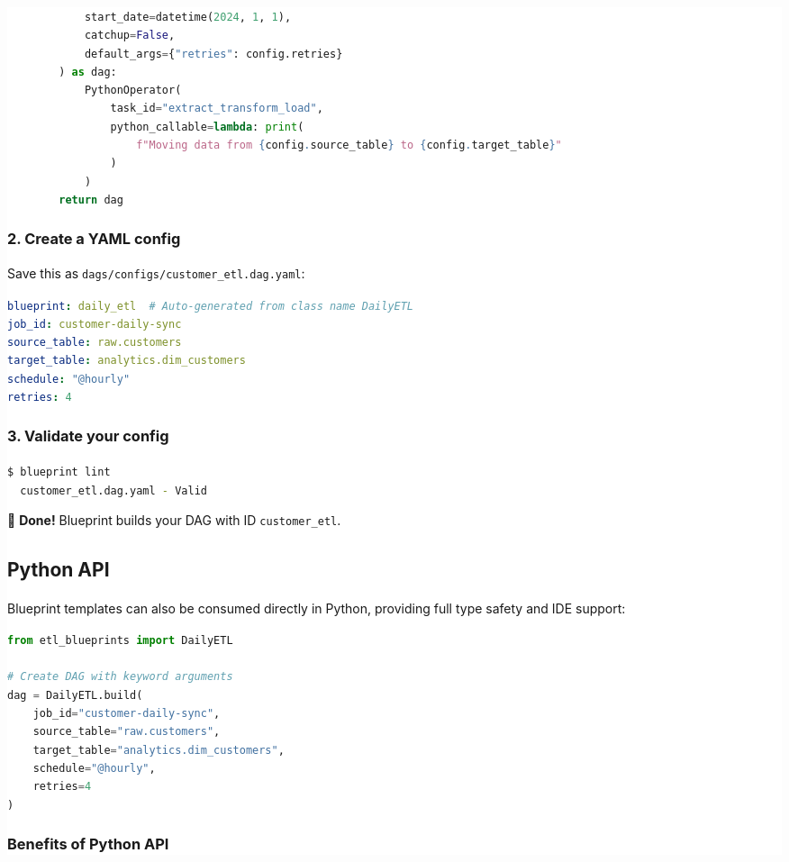 ```python
            start_date=datetime(2024, 1, 1),
            catchup=False,
            default_args={"retries": config.retries}
        ) as dag:
            PythonOperator(
                task_id="extract_transform_load",
                python_callable=lambda: print(
                    f"Moving data from {config.source_table} to {config.target_table}"
                )
            )
        return dag
```

### 2. Create a YAML config

Save this as `dags/configs/customer_etl.dag.yaml`:

```yaml
blueprint: daily_etl  # Auto-generated from class name DailyETL
job_id: customer-daily-sync
source_table: raw.customers
target_table: analytics.dim_customers
schedule: "@hourly"
retries: 4
```

### 3. Validate your config

```bash
$ blueprint lint
  customer_etl.dag.yaml - Valid
```

🎉 **Done!** Blueprint builds your DAG with ID `customer_etl`.

## Python API

Blueprint templates can also be consumed directly in Python, providing full type safety and IDE support:

```python
from etl_blueprints import DailyETL

# Create DAG with keyword arguments
dag = DailyETL.build(
    job_id="customer-daily-sync",
    source_table="raw.customers",
    target_table="analytics.dim_customers",
    schedule="@hourly",
    retries=4
)
```

### Benefits of Python API

